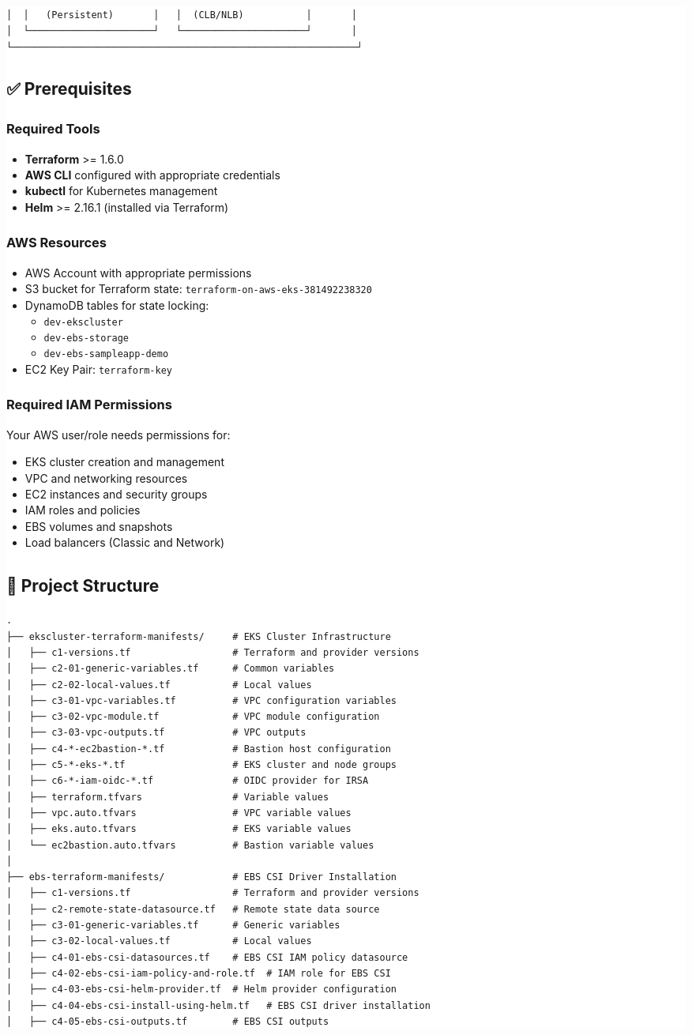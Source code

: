 ```
│  │   (Persistent)       │   │  (CLB/NLB)           │       │
│  └──────────────────────┘   └──────────────────────┘       │
└─────────────────────────────────────────────────────────────┘
```

## ✅ Prerequisites

### Required Tools

- **Terraform** >= 1.6.0
- **AWS CLI** configured with appropriate credentials
- **kubectl** for Kubernetes management
- **Helm** >= 2.16.1 (installed via Terraform)

### AWS Resources

- AWS Account with appropriate permissions
- S3 bucket for Terraform state: `terraform-on-aws-eks-381492238320`
- DynamoDB tables for state locking:
  - `dev-ekscluster`
  - `dev-ebs-storage`
  - `dev-ebs-sampleapp-demo`
- EC2 Key Pair: `terraform-key`

### Required IAM Permissions

Your AWS user/role needs permissions for:
- EKS cluster creation and management
- VPC and networking resources
- EC2 instances and security groups
- IAM roles and policies
- EBS volumes and snapshots
- Load balancers (Classic and Network)

## 📁 Project Structure

```
.
├── ekscluster-terraform-manifests/     # EKS Cluster Infrastructure
│   ├── c1-versions.tf                  # Terraform and provider versions
│   ├── c2-01-generic-variables.tf      # Common variables
│   ├── c2-02-local-values.tf           # Local values
│   ├── c3-01-vpc-variables.tf          # VPC configuration variables
│   ├── c3-02-vpc-module.tf             # VPC module configuration
│   ├── c3-03-vpc-outputs.tf            # VPC outputs
│   ├── c4-*-ec2bastion-*.tf            # Bastion host configuration
│   ├── c5-*-eks-*.tf                   # EKS cluster and node groups
│   ├── c6-*-iam-oidc-*.tf              # OIDC provider for IRSA
│   ├── terraform.tfvars                # Variable values
│   ├── vpc.auto.tfvars                 # VPC variable values
│   ├── eks.auto.tfvars                 # EKS variable values
│   └── ec2bastion.auto.tfvars          # Bastion variable values
│
├── ebs-terraform-manifests/            # EBS CSI Driver Installation
│   ├── c1-versions.tf                  # Terraform and provider versions
│   ├── c2-remote-state-datasource.tf   # Remote state data source
│   ├── c3-01-generic-variables.tf      # Generic variables
│   ├── c3-02-local-values.tf           # Local values
│   ├── c4-01-ebs-csi-datasources.tf    # EBS CSI IAM policy datasource
│   ├── c4-02-ebs-csi-iam-policy-and-role.tf  # IAM role for EBS CSI
│   ├── c4-03-ebs-csi-helm-provider.tf  # Helm provider configuration
│   ├── c4-04-ebs-csi-install-using-helm.tf   # EBS CSI driver installation
│   ├── c4-05-ebs-csi-outputs.tf        # EBS CSI outputs
```